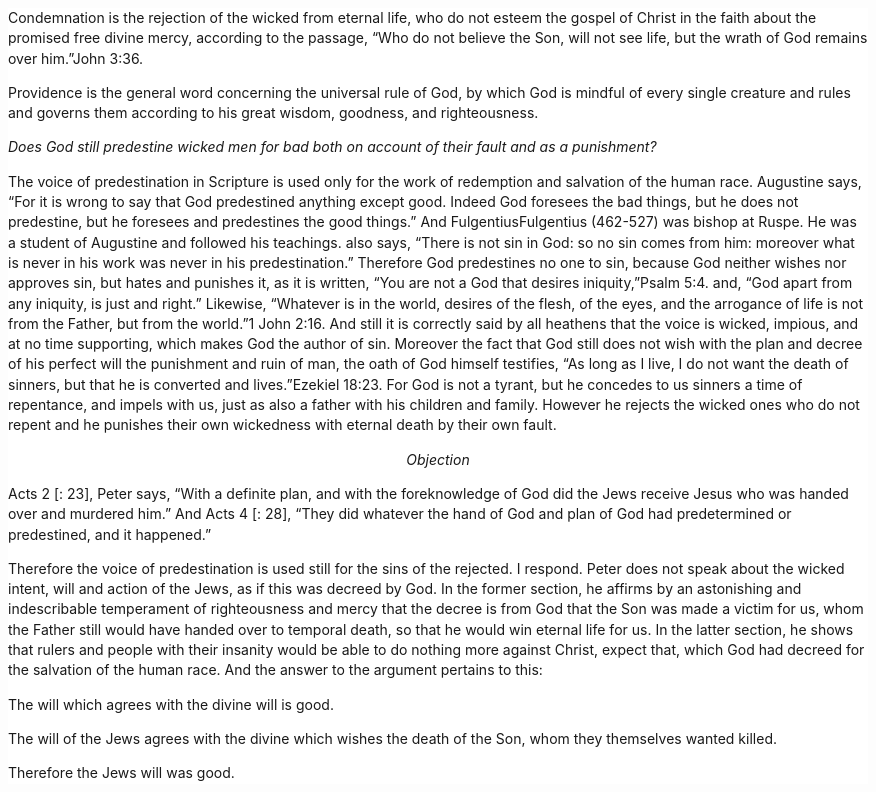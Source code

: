 Condemnation is the rejection of the wicked from eternal life, who do not esteem the gospel of Christ in the faith about the promised free divine mercy, according to the passage, “Who do not believe the Son, will not see life, but the wrath of God remains over him.”<fn>John 3:36.</fn>

Providence is the general word concerning the universal rule of God, by which God is mindful of every single creature and rules and governs them according to his great wisdom, goodness, and righteousness.

<em>Does God still predestine wicked men for bad both on account of their fault and as a punishment?</em>

The voice of predestination in Scripture is used only for the work of redemption and salvation of the human race.  Augustine says, “For it is wrong to say that God predestined anything except good.  Indeed God foresees the bad things, but he does not predestine, but he foresees and predestines the good things.”  And Fulgentius<fn>Fulgentius (462-527) was bishop at Ruspe.  He was a student of Augustine and followed his teachings.</fn> also says, “There is not sin in God: so no sin comes from him: moreover what is never in his work was never in his predestination.”  Therefore God predestines no one to sin, because God neither wishes nor approves sin, but hates and punishes it, as it is written, “You are not a God that desires iniquity,”<fn>Psalm 5:4.</fn> and, “God apart from any iniquity, is just and right.” Likewise, “Whatever is in the world, desires of the flesh, of the eyes, and the arrogance of life is not from the Father, but from the world.”<fn>1 John 2:16.</fn>  And still it is correctly said by all heathens that the voice is wicked, impious, and at no time supporting, which makes God the author of sin.  Moreover the fact that God still does not wish with the plan and decree of his perfect will the punishment and ruin of man, the oath of God himself testifies, “As long as I live, I do not want the death of sinners, but that he is converted and lives.”<fn>Ezekiel 18:23.</fn>  For God is not a tyrant, but he concedes to us sinners a time of repentance, and impels with us, just as also a father with his children and family.  However he rejects the wicked ones who do not repent and he punishes their own wickedness with eternal death by their own fault.

<center><em>Objection</em></center>

Acts 2 [: 23], Peter says, “With a definite plan, and with the foreknowledge of God did the Jews receive Jesus who was handed over and murdered him.”  And Acts 4 [: 28], “They did whatever the hand of God and plan of God had predetermined or predestined, and it happened.”  

Therefore the voice of predestination is used still for the sins of the rejected.  I respond.  Peter does not speak about the wicked intent, will and action of the Jews, as if this was decreed by God.  In the former section, he affirms by an astonishing and indescribable temperament of righteousness and mercy that the decree is from God that the Son was made a victim for us, whom the Father still would have handed over to temporal death, so that he would win eternal life for us.  In the latter section, he shows that rulers and people with their insanity would be able to do nothing more against Christ, expect that, which God had decreed for the salvation of the human race. And the answer to the argument pertains to this:

The will which agrees with the divine will is good.

The will of the Jews agrees with the divine which wishes the death of the Son, whom they themselves wanted killed.

Therefore the Jews will was good.
